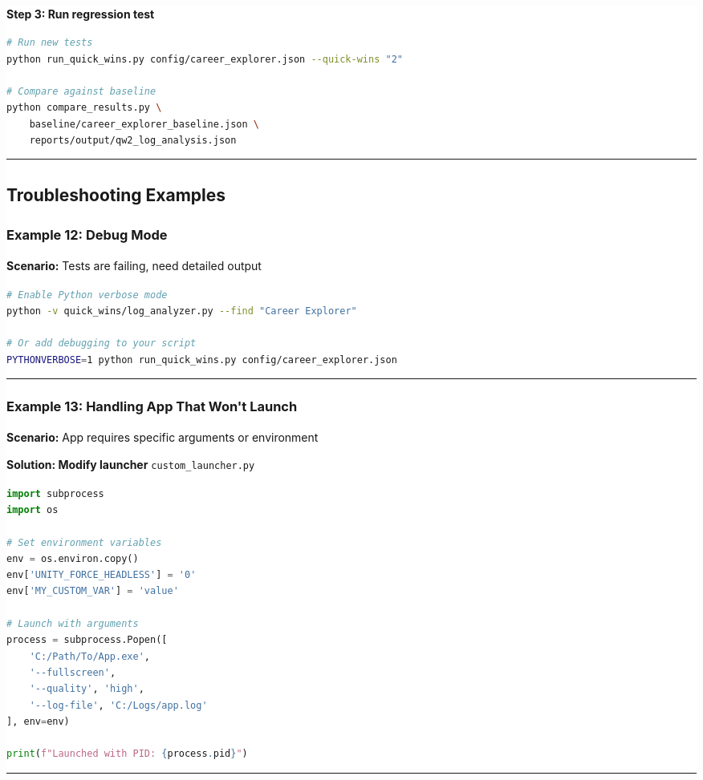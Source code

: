 **Step 3: Run regression test**
```bash
# Run new tests
python run_quick_wins.py config/career_explorer.json --quick-wins "2"

# Compare against baseline
python compare_results.py \
    baseline/career_explorer_baseline.json \
    reports/output/qw2_log_analysis.json
```

---

## Troubleshooting Examples

### Example 12: Debug Mode

**Scenario:** Tests are failing, need detailed output

```bash
# Enable Python verbose mode
python -v quick_wins/log_analyzer.py --find "Career Explorer"

# Or add debugging to your script
PYTHONVERBOSE=1 python run_quick_wins.py config/career_explorer.json
```

---

### Example 13: Handling App That Won't Launch

**Scenario:** App requires specific arguments or environment

**Solution: Modify launcher** `custom_launcher.py`
```python
import subprocess
import os

# Set environment variables
env = os.environ.copy()
env['UNITY_FORCE_HEADLESS'] = '0'
env['MY_CUSTOM_VAR'] = 'value'

# Launch with arguments
process = subprocess.Popen([
    'C:/Path/To/App.exe',
    '--fullscreen',
    '--quality', 'high',
    '--log-file', 'C:/Logs/app.log'
], env=env)

print(f"Launched with PID: {process.pid}")
```

---